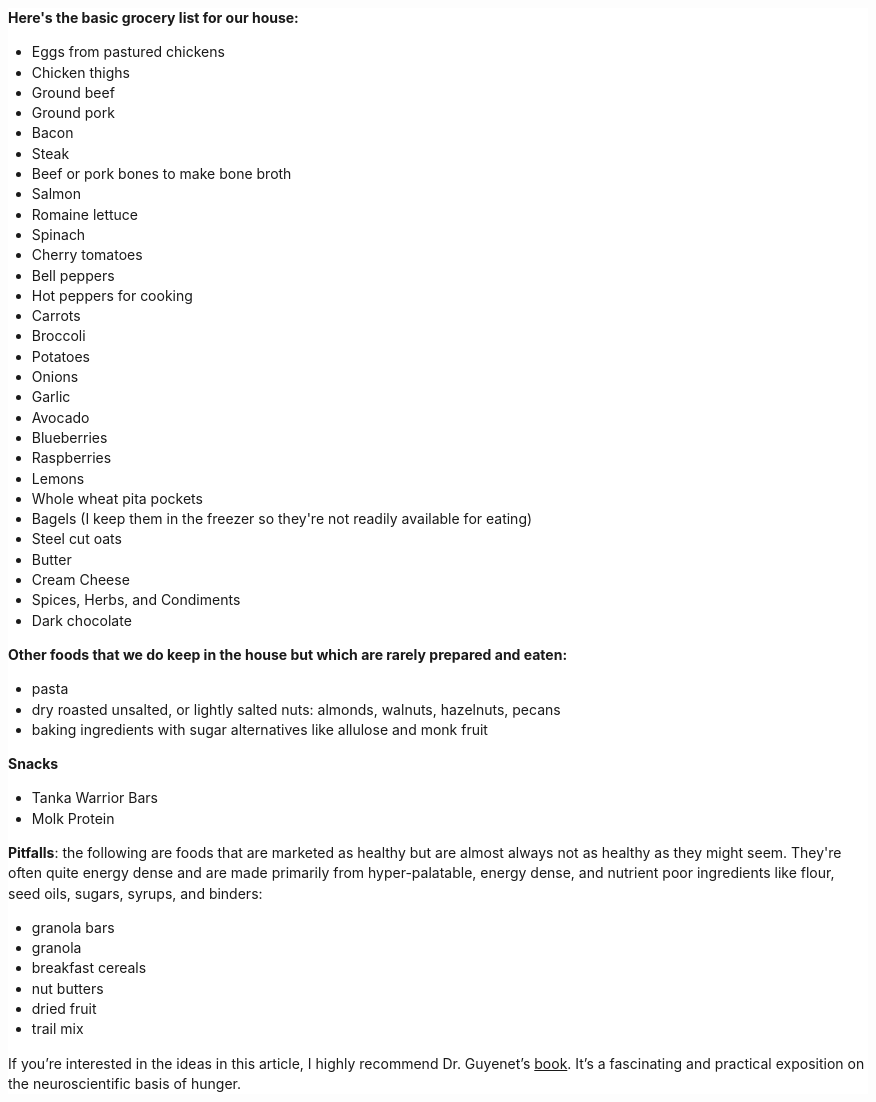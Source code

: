 **Here's the basic grocery list for our house:**

- Eggs from pastured chickens
- Chicken thighs
- Ground beef
- Ground pork
- Bacon
- Steak
- Beef or pork bones to make bone broth
- Salmon
- Romaine lettuce
- Spinach
- Cherry tomatoes
- Bell peppers
- Hot peppers for cooking
- Carrots
- Broccoli
- Potatoes
- Onions
- Garlic
- Avocado
- Blueberries
- Raspberries
- Lemons
- Whole wheat pita pockets
- Bagels (I keep them in the freezer so they're not readily available for eating)
- Steel cut oats
- Butter
- Cream Cheese
- Spices, Herbs, and Condiments
- Dark chocolate

**Other foods that we do keep in the house but which are rarely prepared and eaten:**
- pasta
- dry roasted unsalted, or lightly salted nuts: almonds, walnuts, hazelnuts, pecans
- baking ingredients with sugar alternatives like allulose and monk fruit

**Snacks**
- Tanka Warrior Bars
- Molk Protein

**Pitfalls**: the following are foods that are marketed as healthy but are almost always not as healthy as they might seem. They're often quite energy dense and are made primarily from hyper-palatable, energy dense, and nutrient poor ingredients like flour, seed oils, sugars, syrups, and binders:
- granola bars
- granola
- breakfast cereals
- nut butters
- dried fruit
- trail mix

If you’re interested in the ideas in this article, I highly recommend Dr. Guyenet’s [book](https://amzn.to/2ZAgi83). It’s a fascinating and practical exposition on the neuroscientific basis of hunger.
